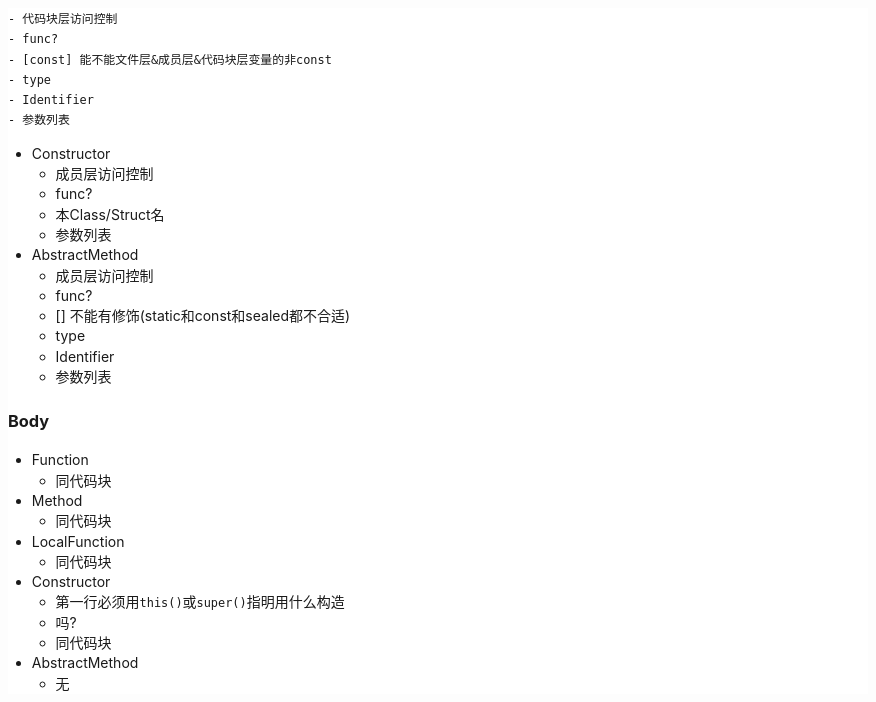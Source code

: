     - 代码块层访问控制
    - func?
    - [const] 能不能文件层&成员层&代码块层变量的非const
    - type
    - Identifier
    - 参数列表
- Constructor
    - 成员层访问控制
    - func?
    - 本Class/Struct名
    - 参数列表
- AbstractMethod
    - 成员层访问控制
    - func?
    - [] 不能有修饰(static和const和sealed都不合适)
    - type
    - Identifier
    - 参数列表

### Body

- Function
    - 同代码块
- Method
    - 同代码块
- LocalFunction
    - 同代码块
- Constructor
    - 第一行必须用`this()`或`super()`指明用什么构造
    - 吗?
    - 同代码块
- AbstractMethod
    - 无